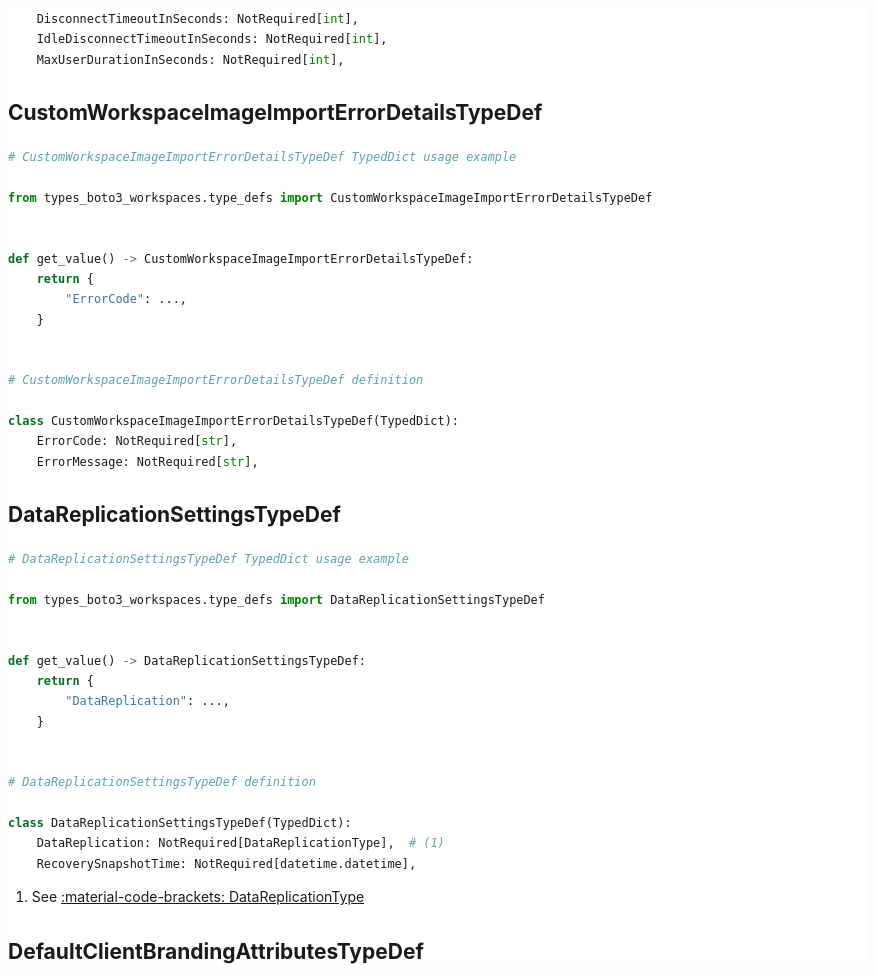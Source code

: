 ```python
    DisconnectTimeoutInSeconds: NotRequired[int],
    IdleDisconnectTimeoutInSeconds: NotRequired[int],
    MaxUserDurationInSeconds: NotRequired[int],
```


## CustomWorkspaceImageImportErrorDetailsTypeDef

```python
# CustomWorkspaceImageImportErrorDetailsTypeDef TypedDict usage example

from types_boto3_workspaces.type_defs import CustomWorkspaceImageImportErrorDetailsTypeDef


def get_value() -> CustomWorkspaceImageImportErrorDetailsTypeDef:
    return {
        "ErrorCode": ...,
    }


# CustomWorkspaceImageImportErrorDetailsTypeDef definition

class CustomWorkspaceImageImportErrorDetailsTypeDef(TypedDict):
    ErrorCode: NotRequired[str],
    ErrorMessage: NotRequired[str],
```


## DataReplicationSettingsTypeDef

```python
# DataReplicationSettingsTypeDef TypedDict usage example

from types_boto3_workspaces.type_defs import DataReplicationSettingsTypeDef


def get_value() -> DataReplicationSettingsTypeDef:
    return {
        "DataReplication": ...,
    }


# DataReplicationSettingsTypeDef definition

class DataReplicationSettingsTypeDef(TypedDict):
    DataReplication: NotRequired[DataReplicationType],  # (1)
    RecoverySnapshotTime: NotRequired[datetime.datetime],
```

1. See [:material-code-brackets: DataReplicationType](./literals.md#datareplicationtype)

## DefaultClientBrandingAttributesTypeDef
